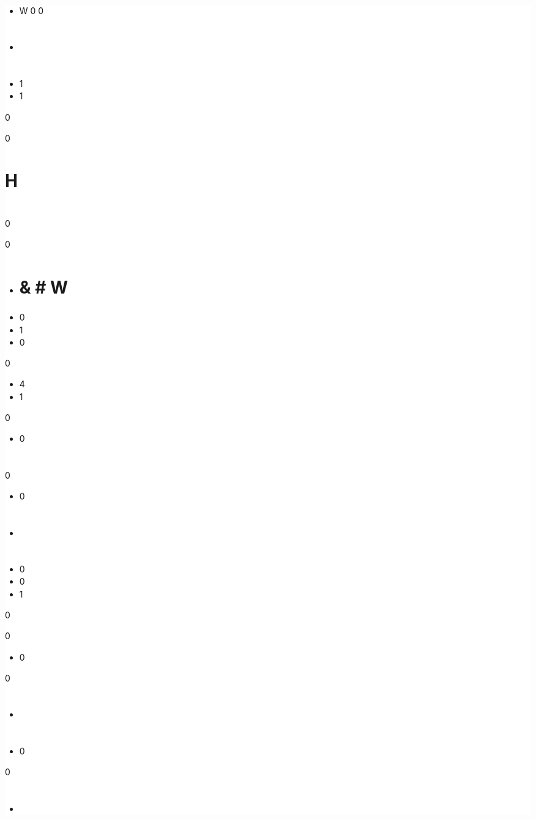 - W 0 0

#

- # #
- 1
- 1

0

0

# H

#

0

0

- # &amp; # W
- 0
- 1
- 0

0

- 4
- 1

0

- 0

#

0

- 0
- #
- 0
- 0
- 1

0

0

- 0

0

- #
- 0

0

- #

#
